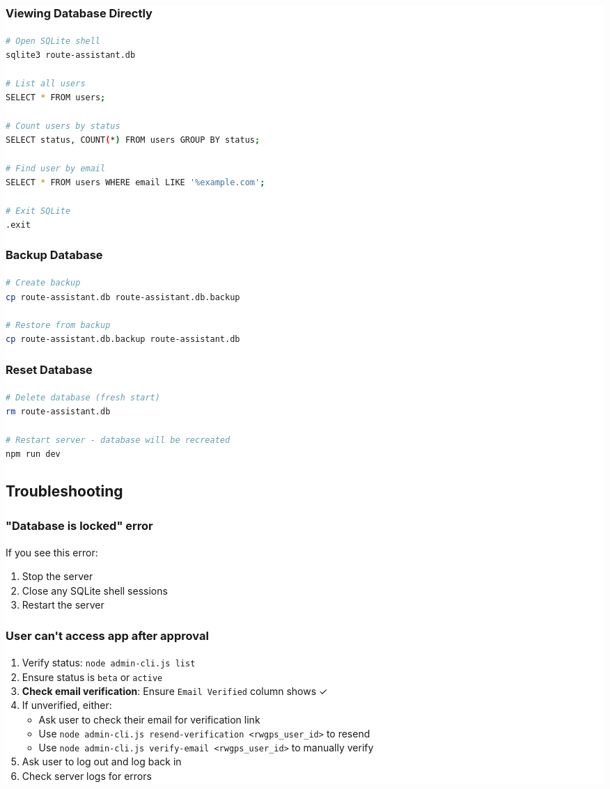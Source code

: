 ### Viewing Database Directly

```bash
# Open SQLite shell
sqlite3 route-assistant.db

# List all users
SELECT * FROM users;

# Count users by status
SELECT status, COUNT(*) FROM users GROUP BY status;

# Find user by email
SELECT * FROM users WHERE email LIKE '%example.com';

# Exit SQLite
.exit
```

### Backup Database

```bash
# Create backup
cp route-assistant.db route-assistant.db.backup

# Restore from backup
cp route-assistant.db.backup route-assistant.db
```

### Reset Database

```bash
# Delete database (fresh start)
rm route-assistant.db

# Restart server - database will be recreated
npm run dev
```

## Troubleshooting

### "Database is locked" error

If you see this error:
1. Stop the server
2. Close any SQLite shell sessions
3. Restart the server

### User can't access app after approval

1. Verify status: `node admin-cli.js list`
2. Ensure status is `beta` or `active`
3. **Check email verification**: Ensure `Email Verified` column shows ✓
4. If unverified, either:
   - Ask user to check their email for verification link
   - Use `node admin-cli.js resend-verification <rwgps_user_id>` to resend
   - Use `node admin-cli.js verify-email <rwgps_user_id>` to manually verify
5. Ask user to log out and log back in
6. Check server logs for errors
